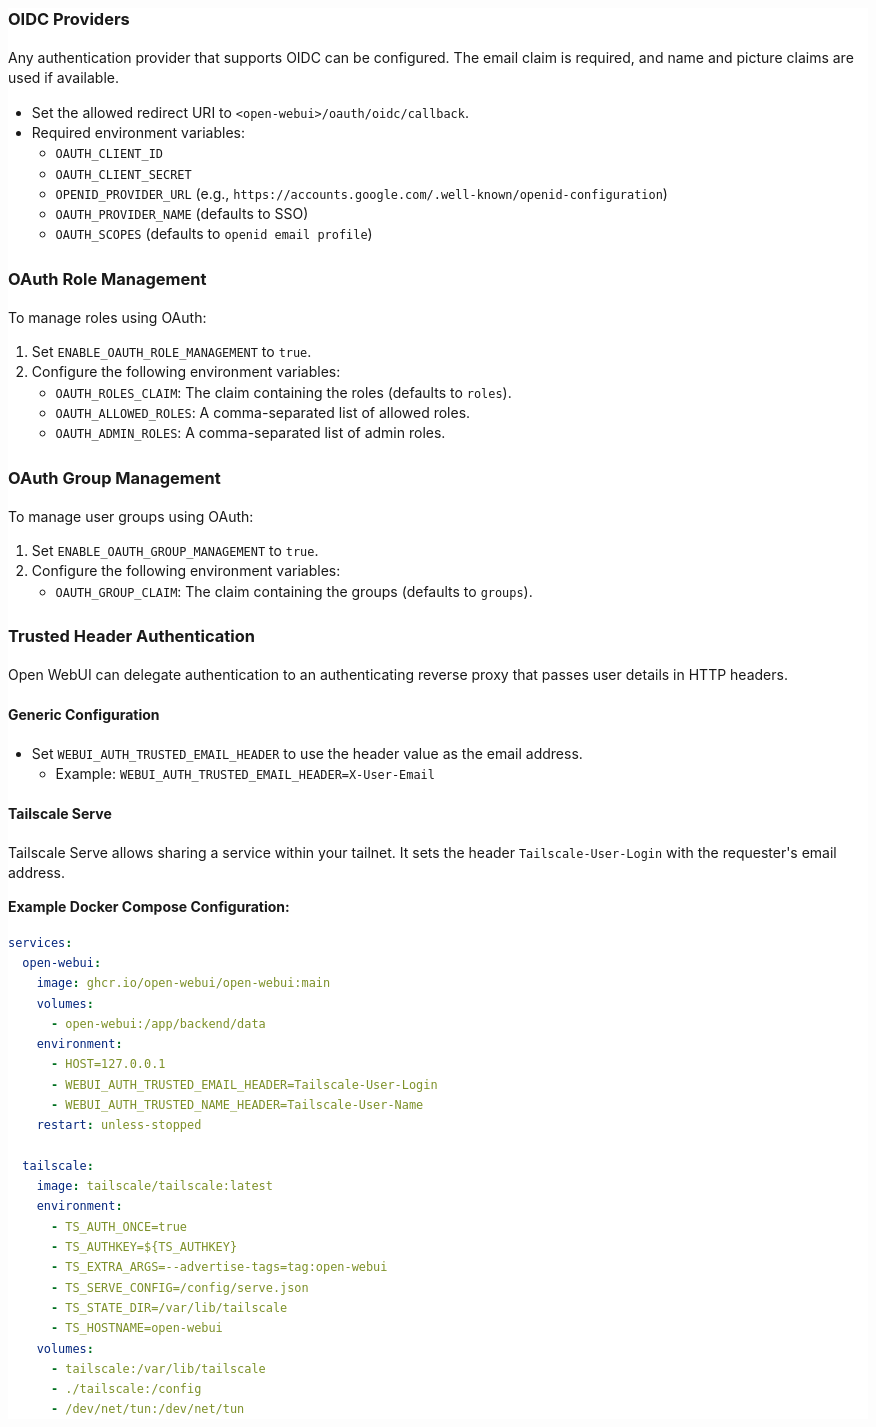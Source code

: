### OIDC Providers
Any authentication provider that supports OIDC can be configured. The email claim is required, and name and picture claims are used if available.
- Set the allowed redirect URI to `<open-webui>/oauth/oidc/callback`.
- Required environment variables:
  - `OAUTH_CLIENT_ID`
  - `OAUTH_CLIENT_SECRET`
  - `OPENID_PROVIDER_URL` (e.g., `https://accounts.google.com/.well-known/openid-configuration`)
  - `OAUTH_PROVIDER_NAME` (defaults to SSO)
  - `OAUTH_SCOPES` (defaults to `openid email profile`)

### OAuth Role Management
To manage roles using OAuth:
1. Set `ENABLE_OAUTH_ROLE_MANAGEMENT` to `true`.
2. Configure the following environment variables:
   - `OAUTH_ROLES_CLAIM`: The claim containing the roles (defaults to `roles`).
   - `OAUTH_ALLOWED_ROLES`: A comma-separated list of allowed roles.
   - `OAUTH_ADMIN_ROLES`: A comma-separated list of admin roles.

### OAuth Group Management
To manage user groups using OAuth:
1. Set `ENABLE_OAUTH_GROUP_MANAGEMENT` to `true`.
2. Configure the following environment variables:
   - `OAUTH_GROUP_CLAIM`: The claim containing the groups (defaults to `groups`).

### Trusted Header Authentication
Open WebUI can delegate authentication to an authenticating reverse proxy that passes user details in HTTP headers.

#### Generic Configuration
- Set `WEBUI_AUTH_TRUSTED_EMAIL_HEADER` to use the header value as the email address.
  - Example: `WEBUI_AUTH_TRUSTED_EMAIL_HEADER=X-User-Email`

#### Tailscale Serve
Tailscale Serve allows sharing a service within your tailnet. It sets the header `Tailscale-User-Login` with the requester's email address.

**Example Docker Compose Configuration:**
```yaml
services:
  open-webui:
    image: ghcr.io/open-webui/open-webui:main
    volumes:
      - open-webui:/app/backend/data
    environment:
      - HOST=127.0.0.1
      - WEBUI_AUTH_TRUSTED_EMAIL_HEADER=Tailscale-User-Login
      - WEBUI_AUTH_TRUSTED_NAME_HEADER=Tailscale-User-Name
    restart: unless-stopped

  tailscale:
    image: tailscale/tailscale:latest
    environment:
      - TS_AUTH_ONCE=true
      - TS_AUTHKEY=${TS_AUTHKEY}
      - TS_EXTRA_ARGS=--advertise-tags=tag:open-webui
      - TS_SERVE_CONFIG=/config/serve.json
      - TS_STATE_DIR=/var/lib/tailscale
      - TS_HOSTNAME=open-webui
    volumes:
      - tailscale:/var/lib/tailscale
      - ./tailscale:/config
      - /dev/net/tun:/dev/net/tun
```